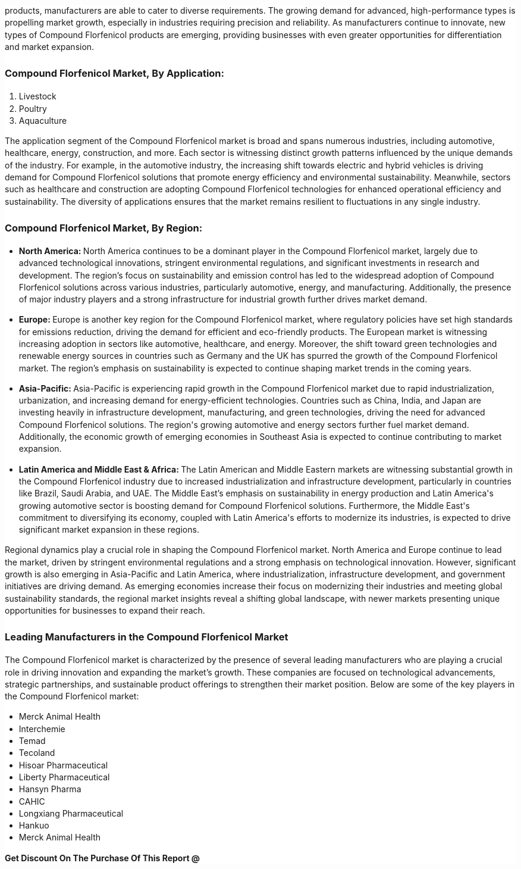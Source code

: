 products, manufacturers are able to cater to diverse requirements. The growing demand for advanced, high-performance types is propelling market growth, especially in industries requiring precision and reliability. As manufacturers continue to innovate, new types of Compound Florfenicol products are emerging, providing businesses with even greater opportunities for differentiation and market expansion.</p><h3>Compound Florfenicol Market,&nbsp;By Application:</h3><ol><li>Livestock<li> Poultry<li> Aquaculture</li></ol><p>The application segment of the Compound Florfenicol market is broad and spans numerous industries, including automotive, healthcare, energy, construction, and more. Each sector is witnessing distinct growth patterns influenced by the unique demands of the industry. For example, in the automotive industry, the increasing shift towards electric and hybrid vehicles is driving demand for Compound Florfenicol solutions that promote energy efficiency and environmental sustainability. Meanwhile, sectors such as healthcare and construction are adopting Compound Florfenicol technologies for enhanced operational efficiency and sustainability. The diversity of applications ensures that the market remains resilient to fluctuations in any single industry.</p><h3>Compound Florfenicol Market, By Region:</h3><ul><li><p><strong>North America:&nbsp;</strong>North America continues to be a dominant player in the Compound Florfenicol market, largely due to advanced technological innovations, stringent environmental regulations, and significant investments in research and development. The region&rsquo;s focus on sustainability and emission control has led to the widespread adoption of Compound Florfenicol solutions across various industries, particularly automotive, energy, and manufacturing. Additionally, the presence of major industry players and a strong infrastructure for industrial growth further drives market demand.</p></li><li><p><strong><strong>Europe:&nbsp;</strong></strong>Europe is another key region for the Compound Florfenicol market, where regulatory policies have set high standards for emissions reduction, driving the demand for efficient and eco-friendly products. The European market is witnessing increasing adoption in sectors like automotive, healthcare, and energy. Moreover, the shift toward green technologies and renewable energy sources in countries such as Germany and the UK has spurred the growth of the Compound Florfenicol market. The region&rsquo;s emphasis on sustainability is expected to continue shaping market trends in the coming years.</p></li><li><p><strong><strong>Asia-Pacific:&nbsp;</strong></strong>Asia-Pacific is experiencing rapid growth in the Compound Florfenicol market due to rapid industrialization, urbanization, and increasing demand for energy-efficient technologies. Countries such as China, India, and Japan are investing heavily in infrastructure development, manufacturing, and green technologies, driving the need for advanced Compound Florfenicol solutions. The region's growing automotive and energy sectors further fuel market demand. Additionally, the economic growth of emerging economies in Southeast Asia is expected to continue contributing to market expansion.</p></li><li><p><strong><strong>Latin America and Middle East &amp; Africa:&nbsp;</strong></strong>The Latin American and Middle Eastern markets are witnessing substantial growth in the Compound Florfenicol industry due to increased industrialization and infrastructure development, particularly in countries like Brazil, Saudi Arabia, and UAE. The Middle East&rsquo;s emphasis on sustainability in energy production and Latin America's growing automotive sector is boosting demand for Compound Florfenicol solutions. Furthermore, the Middle East's commitment to diversifying its economy, coupled with Latin America's efforts to modernize its industries, is expected to drive significant market expansion in these regions.</p></li></ul><p>Regional dynamics play a crucial role in shaping the Compound Florfenicol market. North America and Europe continue to lead the market, driven by stringent environmental regulations and a strong emphasis on technological innovation. However, significant growth is also emerging in Asia-Pacific and Latin America, where industrialization, infrastructure development, and government initiatives are driving demand. As emerging economies increase their focus on modernizing their industries and meeting global sustainability standards, the regional market insights reveal a shifting global landscape, with newer markets presenting unique opportunities for businesses to expand their reach.</p><h3><strong>Leading Manufacturers in the Compound Florfenicol Market</strong></h3><p>The Compound Florfenicol market is characterized by the presence of several leading manufacturers who are playing a crucial role in driving innovation and expanding the market&rsquo;s growth. These companies are focused on technological advancements, strategic partnerships, and sustainable product offerings to strengthen their market position. Below are some of the key players in the Compound Florfenicol market:</p></div><div class="article-main__content" data-test-id="publishing-text-block"><ul><li><span class="">Merck Animal Health<li> Interchemie<li> Temad<li> Tecoland<li> Hisoar Pharmaceutical<li> Liberty Pharmaceutical<li> Hansyn Pharma<li> CAHIC<li> Longxiang Pharmaceutical<li> Hankuo<li> Merck Animal Health</span></li></ul></div><div class="article-main__content" data-test-id="publishing-text-block"><p><span class="font-[700]"><strong>Get Discount On The Purchase Of This Report @</strong>
